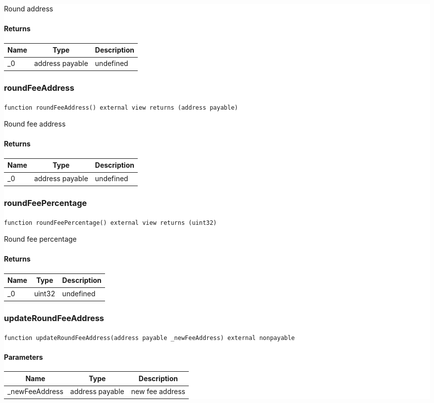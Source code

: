 Round address




#### Returns

| Name | Type | Description |
|---|---|---|
| _0 | address payable | undefined |

### roundFeeAddress

```solidity
function roundFeeAddress() external view returns (address payable)
```

Round fee address




#### Returns

| Name | Type | Description |
|---|---|---|
| _0 | address payable | undefined |

### roundFeePercentage

```solidity
function roundFeePercentage() external view returns (uint32)
```

Round fee percentage




#### Returns

| Name | Type | Description |
|---|---|---|
| _0 | uint32 | undefined |

### updateRoundFeeAddress

```solidity
function updateRoundFeeAddress(address payable _newFeeAddress) external nonpayable
```





#### Parameters

| Name | Type | Description |
|---|---|---|
| _newFeeAddress | address payable | new fee address |
